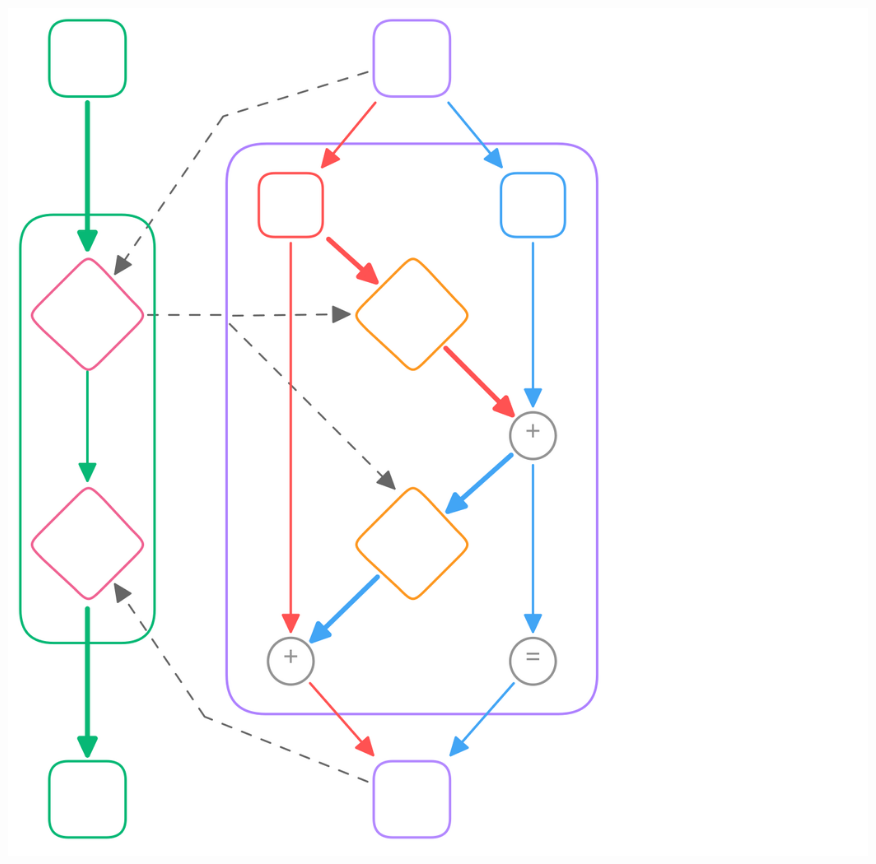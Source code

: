 <img src="./assets/leapfrog-layer-2D-U1-vertical.light.svg"
style="width:70%; text-align:center;" />
